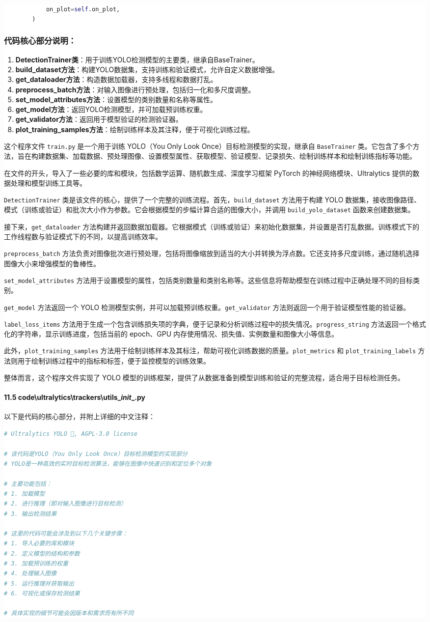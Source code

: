```python
            on_plot=self.on_plot,
        )
```

### 代码核心部分说明：
1. **DetectionTrainer类**：用于训练YOLO检测模型的主要类，继承自BaseTrainer。
2. **build_dataset方法**：构建YOLO数据集，支持训练和验证模式，允许自定义数据增强。
3. **get_dataloader方法**：构造数据加载器，支持多线程和数据打乱。
4. **preprocess_batch方法**：对输入图像进行预处理，包括归一化和多尺度调整。
5. **set_model_attributes方法**：设置模型的类别数量和名称等属性。
6. **get_model方法**：返回YOLO检测模型，并可加载预训练权重。
7. **get_validator方法**：返回用于模型验证的检测验证器。
8. **plot_training_samples方法**：绘制训练样本及其注释，便于可视化训练过程。

这个程序文件 `train.py` 是一个用于训练 YOLO（You Only Look Once）目标检测模型的实现，继承自 `BaseTrainer` 类。它包含了多个方法，旨在构建数据集、加载数据、预处理图像、设置模型属性、获取模型、验证模型、记录损失、绘制训练样本和绘制训练指标等功能。

在文件的开头，导入了一些必要的库和模块，包括数学运算、随机数生成、深度学习框架 PyTorch 的神经网络模块、Ultralytics 提供的数据处理和模型训练工具等。

`DetectionTrainer` 类是该文件的核心，提供了一个完整的训练流程。首先，`build_dataset` 方法用于构建 YOLO 数据集，接收图像路径、模式（训练或验证）和批次大小作为参数。它会根据模型的步幅计算合适的图像大小，并调用 `build_yolo_dataset` 函数来创建数据集。

接下来，`get_dataloader` 方法构建并返回数据加载器。它根据模式（训练或验证）来初始化数据集，并设置是否打乱数据。训练模式下的工作线程数与验证模式下的不同，以提高训练效率。

`preprocess_batch` 方法负责对图像批次进行预处理，包括将图像缩放到适当的大小并转换为浮点数。它还支持多尺度训练，通过随机选择图像大小来增强模型的鲁棒性。

`set_model_attributes` 方法用于设置模型的属性，包括类别数量和类别名称等。这些信息将帮助模型在训练过程中正确处理不同的目标类别。

`get_model` 方法返回一个 YOLO 检测模型实例，并可以加载预训练权重。`get_validator` 方法则返回一个用于验证模型性能的验证器。

`label_loss_items` 方法用于生成一个包含训练损失项的字典，便于记录和分析训练过程中的损失情况。`progress_string` 方法返回一个格式化的字符串，显示训练进度，包括当前的 epoch、GPU 内存使用情况、损失值、实例数量和图像大小等信息。

此外，`plot_training_samples` 方法用于绘制训练样本及其标注，帮助可视化训练数据的质量。`plot_metrics` 和 `plot_training_labels` 方法则用于绘制训练过程中的指标和标签，便于监控模型的训练效果。

整体而言，这个程序文件实现了 YOLO 模型的训练框架，提供了从数据准备到模型训练和验证的完整流程，适合用于目标检测任务。

#### 11.5 code\ultralytics\trackers\utils\__init__.py

以下是代码的核心部分，并附上详细的中文注释：

```python
# Ultralytics YOLO 🚀, AGPL-3.0 license

# 该代码是YOLO（You Only Look Once）目标检测模型的实现部分
# YOLO是一种高效的实时目标检测算法，能够在图像中快速识别和定位多个对象

# 主要功能包括：
# 1. 加载模型
# 2. 进行推理（即对输入图像进行目标检测）
# 3. 输出检测结果

# 这里的代码可能会涉及到以下几个关键步骤：
# 1. 导入必要的库和模块
# 2. 定义模型的结构和参数
# 3. 加载预训练的权重
# 4. 处理输入图像
# 5. 运行推理并获取输出
# 6. 可视化或保存检测结果

# 具体实现的细节可能会因版本和需求而有所不同
```
